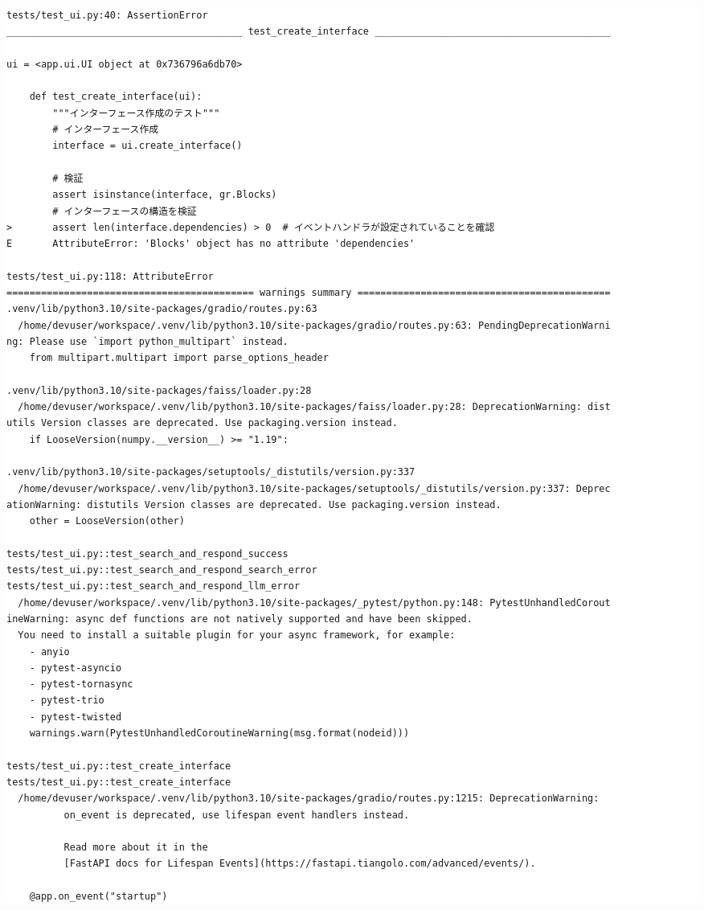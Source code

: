 ```
tests/test_ui.py:40: AssertionError
_________________________________________ test_create_interface _________________________________________

ui = <app.ui.UI object at 0x736796a6db70>

    def test_create_interface(ui):
        """インターフェース作成のテスト"""
        # インターフェース作成
        interface = ui.create_interface()
    
        # 検証
        assert isinstance(interface, gr.Blocks)
        # インターフェースの構造を検証
>       assert len(interface.dependencies) > 0  # イベントハンドラが設定されていることを確認
E       AttributeError: 'Blocks' object has no attribute 'dependencies'

tests/test_ui.py:118: AttributeError
=========================================== warnings summary ============================================
.venv/lib/python3.10/site-packages/gradio/routes.py:63
  /home/devuser/workspace/.venv/lib/python3.10/site-packages/gradio/routes.py:63: PendingDeprecationWarni
ng: Please use `import python_multipart` instead.
    from multipart.multipart import parse_options_header

.venv/lib/python3.10/site-packages/faiss/loader.py:28
  /home/devuser/workspace/.venv/lib/python3.10/site-packages/faiss/loader.py:28: DeprecationWarning: dist
utils Version classes are deprecated. Use packaging.version instead.
    if LooseVersion(numpy.__version__) >= "1.19":

.venv/lib/python3.10/site-packages/setuptools/_distutils/version.py:337
  /home/devuser/workspace/.venv/lib/python3.10/site-packages/setuptools/_distutils/version.py:337: Deprec
ationWarning: distutils Version classes are deprecated. Use packaging.version instead.
    other = LooseVersion(other)

tests/test_ui.py::test_search_and_respond_success
tests/test_ui.py::test_search_and_respond_search_error
tests/test_ui.py::test_search_and_respond_llm_error
  /home/devuser/workspace/.venv/lib/python3.10/site-packages/_pytest/python.py:148: PytestUnhandledCorout
ineWarning: async def functions are not natively supported and have been skipped.
  You need to install a suitable plugin for your async framework, for example:
    - anyio
    - pytest-asyncio
    - pytest-tornasync
    - pytest-trio
    - pytest-twisted
    warnings.warn(PytestUnhandledCoroutineWarning(msg.format(nodeid)))

tests/test_ui.py::test_create_interface
tests/test_ui.py::test_create_interface
  /home/devuser/workspace/.venv/lib/python3.10/site-packages/gradio/routes.py:1215: DeprecationWarning: 
          on_event is deprecated, use lifespan event handlers instead.
  
          Read more about it in the
          [FastAPI docs for Lifespan Events](https://fastapi.tiangolo.com/advanced/events/).
          
    @app.on_event("startup")

```